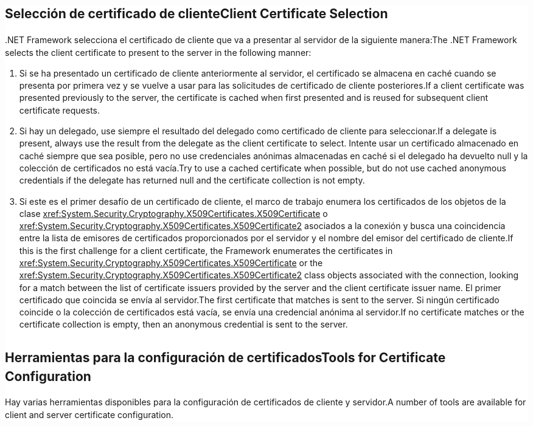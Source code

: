 ## <a name="client-certificate-selection"></a><span data-ttu-id="c747c-123">Selección de certificado de cliente</span><span class="sxs-lookup"><span data-stu-id="c747c-123">Client Certificate Selection</span></span>  

 <span data-ttu-id="c747c-124">.NET Framework selecciona el certificado de cliente que va a presentar al servidor de la siguiente manera:</span><span class="sxs-lookup"><span data-stu-id="c747c-124">The .NET Framework selects the client certificate to present to the server in the following manner:</span></span>  
  
1. <span data-ttu-id="c747c-125">Si se ha presentado un certificado de cliente anteriormente al servidor, el certificado se almacena en caché cuando se presenta por primera vez y se vuelve a usar para las solicitudes de certificado de cliente posteriores.</span><span class="sxs-lookup"><span data-stu-id="c747c-125">If a client certificate was presented previously to the server, the certificate is cached when first presented and is reused for subsequent client certificate requests.</span></span>  
  
2. <span data-ttu-id="c747c-126">Si hay un delegado, use siempre el resultado del delegado como certificado de cliente para seleccionar.</span><span class="sxs-lookup"><span data-stu-id="c747c-126">If a delegate is present, always use the result from the delegate as the client certificate to select.</span></span> <span data-ttu-id="c747c-127">Intente usar un certificado almacenado en caché siempre que sea posible, pero no use credenciales anónimas almacenadas en caché si el delegado ha devuelto null y la colección de certificados no está vacía.</span><span class="sxs-lookup"><span data-stu-id="c747c-127">Try to use a cached certificate when possible, but do not use cached anonymous credentials if the delegate has returned null and the certificate collection is not empty.</span></span>  
  
3. <span data-ttu-id="c747c-128">Si este es el primer desafío de un certificado de cliente, el marco de trabajo enumera los certificados de los objetos de la clase <xref:System.Security.Cryptography.X509Certificates.X509Certificate> o <xref:System.Security.Cryptography.X509Certificates.X509Certificate2> asociados a la conexión y busca una coincidencia entre la lista de emisores de certificados proporcionados por el servidor y el nombre del emisor del certificado de cliente.</span><span class="sxs-lookup"><span data-stu-id="c747c-128">If this is the first challenge for a client certificate, the Framework enumerates the certificates in <xref:System.Security.Cryptography.X509Certificates.X509Certificate> or the <xref:System.Security.Cryptography.X509Certificates.X509Certificate2> class objects associated with the connection, looking for a match between the list of certificate issuers provided by the server and the client certificate issuer name.</span></span> <span data-ttu-id="c747c-129">El primer certificado que coincida se envía al servidor.</span><span class="sxs-lookup"><span data-stu-id="c747c-129">The first certificate that matches is sent to the server.</span></span> <span data-ttu-id="c747c-130">Si ningún certificado coincide o la colección de certificados está vacía, se envía una credencial anónima al servidor.</span><span class="sxs-lookup"><span data-stu-id="c747c-130">If no certificate matches or the certificate collection is empty, then an anonymous credential is sent to the server.</span></span>  
  
## <a name="tools-for-certificate-configuration"></a><span data-ttu-id="c747c-131">Herramientas para la configuración de certificados</span><span class="sxs-lookup"><span data-stu-id="c747c-131">Tools for Certificate Configuration</span></span>  

 <span data-ttu-id="c747c-132">Hay varias herramientas disponibles para la configuración de certificados de cliente y servidor.</span><span class="sxs-lookup"><span data-stu-id="c747c-132">A number of tools are available for client and server certificate configuration.</span></span>  
  